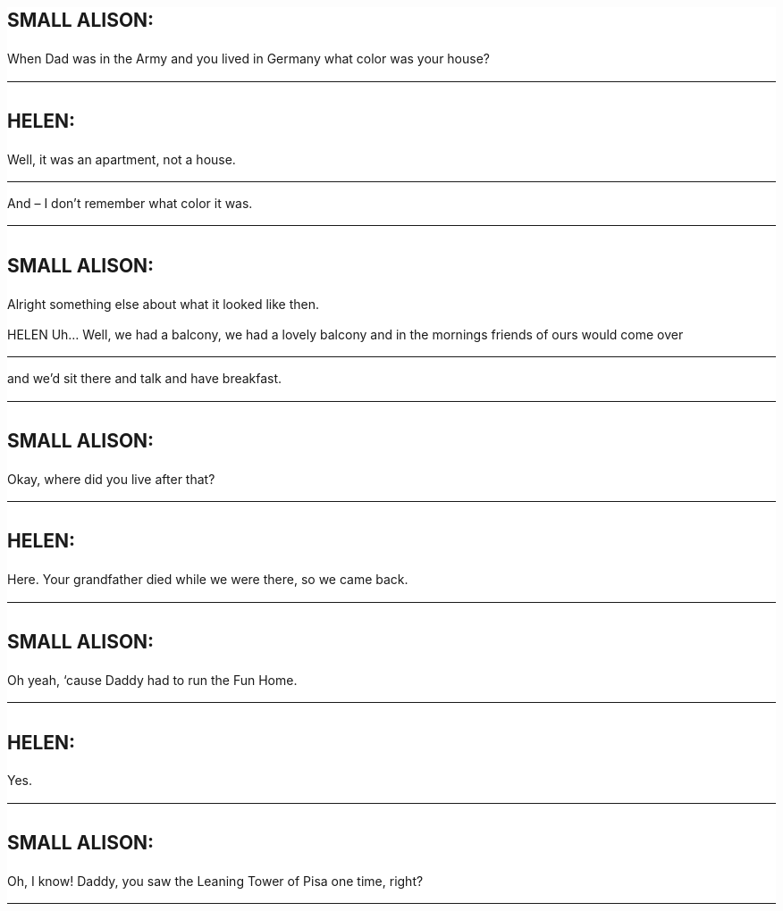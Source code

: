 ## SMALL ALISON:
When Dad was in the Army and you lived in Germany what color was your house?

---

## HELEN:
Well, it was an apartment, not a house. 

---

And – I don’t remember what color it was.

---

## SMALL ALISON:
Alright something else about what it looked like then.

HELEN 
Uh… Well, we had a balcony, we had a lovely balcony and in the mornings friends of ours would come over 

---

and we’d sit there and talk and have breakfast.

---

## SMALL ALISON:
Okay, where did you live after that?

---

## HELEN:
Here. Your grandfather died while we were there, so we came back.

---

## SMALL ALISON:
Oh yeah, ‘cause Daddy had to run the Fun Home.

---

## HELEN:
Yes.

---

## SMALL ALISON:
Oh, I know! Daddy, you saw the Leaning Tower of Pisa one time, right?

---